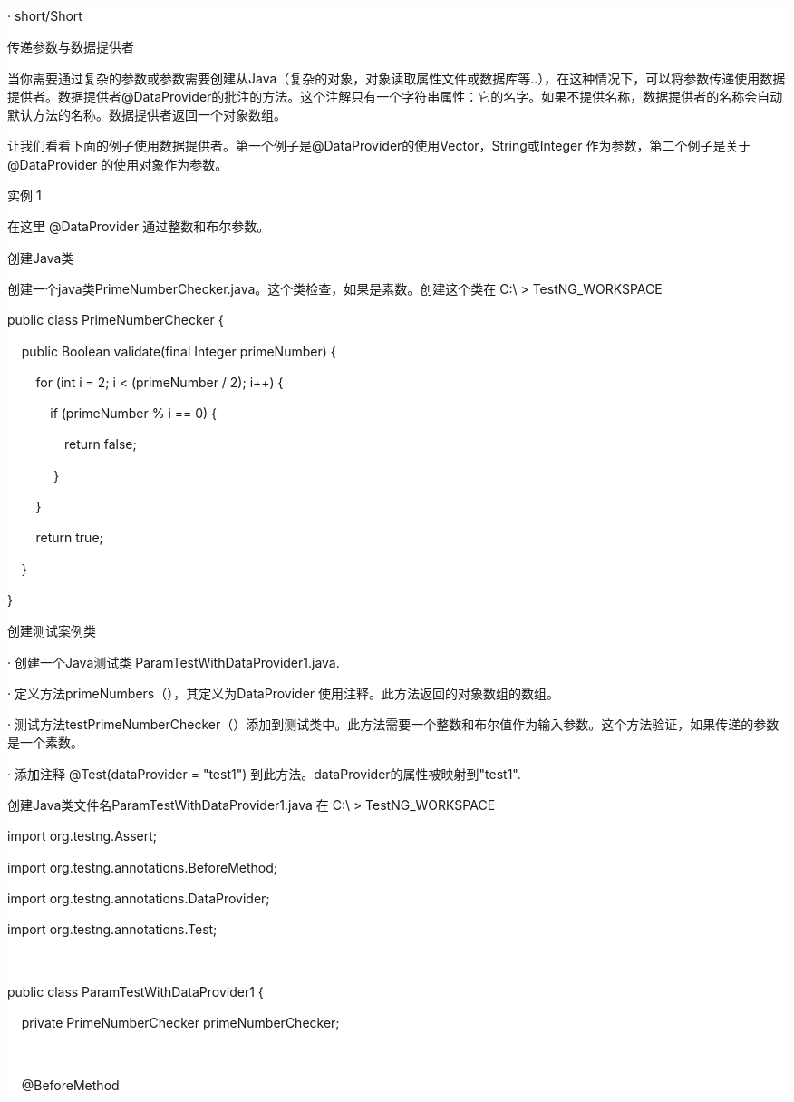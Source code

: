 · short/Short

传递参数与数据提供者

当你需要通过复杂的参数或参数需要创建从Java（复杂的对象，对象读取属性文件或数据库等..），在这种情况下，可以将参数传递使用数据提供者。数据提供者@DataProvider的批注的方法。这个注解只有一个字符串属性：它的名字。如果不提供名称，数据提供者的名称会自动默认方法的名称。数据提供者返回一个对象数组。

让我们看看下面的例子使用数据提供者。第一个例子是@DataProvider的使用Vector，String或Integer 作为参数，第二个例子是关于@DataProvider 的使用对象作为参数。

实例 1

在这里 @DataProvider 通过整数和布尔参数。

创建Java类

创建一个java类PrimeNumberChecker.java。这个类检查，如果是素数。创建这个类在 C:\ > TestNG_WORKSPACE

public class PrimeNumberChecker {

    public Boolean validate(final Integer primeNumber) {

        for (int i = 2; i < (primeNumber / 2); i++) {

            if (primeNumber % i == 0) {

                return false;

             }

        }

        return true;

    }

}

创建测试案例类

· 创建一个Java测试类 ParamTestWithDataProvider1.java.

· 定义方法primeNumbers（），其定义为DataProvider 使用注释。此方法返回的对象数组的数组。

· 测试方法testPrimeNumberChecker（）添加到测试类中。此方法需要一个整数和布尔值作为输入参数。这个方法验证，如果传递的参数是一个素数。

· 添加注释 @Test(dataProvider = "test1") 到此方法。dataProvider的属性被映射到"test1".

创建Java类文件名ParamTestWithDataProvider1.java 在 C:\ > TestNG_WORKSPACE

import org.testng.Assert;

import org.testng.annotations.BeforeMethod;

import org.testng.annotations.DataProvider;

import org.testng.annotations.Test;

 

public class ParamTestWithDataProvider1 {

    private PrimeNumberChecker primeNumberChecker;

 

    @BeforeMethod
